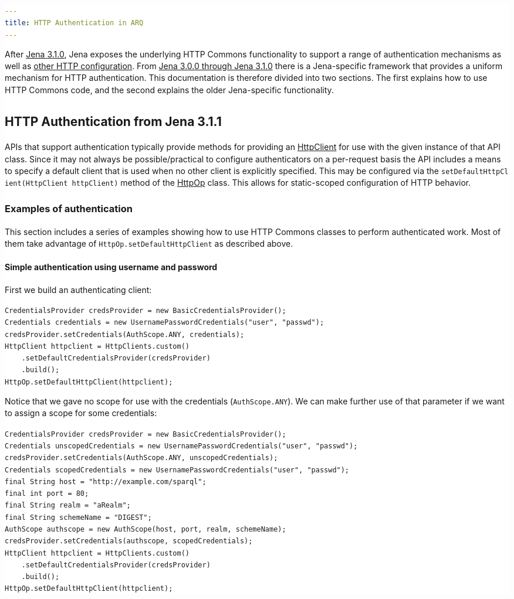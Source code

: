 ```yaml
---
title: HTTP Authentication in ARQ
---
```


After [Jena 3.1.0](#http-authentication-from-jena-311), Jena exposes the underlying HTTP Commons functionality to support a range of authentication mechanisms as well as [other HTTP configuration][16]. From [Jena 3.0.0 through Jena 3.1.0](#http-authentication-from-jena-300-through-310) there is a Jena-specific framework that provides a uniform mechanism for HTTP authentication. This documentation is therefore divided into two sections. The first explains how to use HTTP Commons code, and the second explains the older Jena-specific functionality.

## HTTP Authentication from Jena 3.1.1

APIs that support authentication typically provide methods for providing an [HttpClient][15] for use with the given instance of that API class. Since it may not always be possible/practical to configure authenticators on a per-request basis the API includes a means to specify a default client that is used when no other client is explicitly specified.  This may be configured via the 
`setDefaultHttpClient(HttpClient httpClient)` method of the [HttpOp][13] class. This allows for static-scoped configuration of HTTP behavior.

### Examples of authentication

This section includes a series of examples showing how to use HTTP Commons classes to perform authenticated work. Most of them take advantage of `HttpOp.setDefaultHttpClient` as described above.

#### Simple authentication using username and password

First we build an authenticating client:

    CredentialsProvider credsProvider = new BasicCredentialsProvider();
    Credentials credentials = new UsernamePasswordCredentials("user", "passwd");
    credsProvider.setCredentials(AuthScope.ANY, credentials);
    HttpClient httpclient = HttpClients.custom()
        .setDefaultCredentialsProvider(credsProvider)
        .build();
    HttpOp.setDefaultHttpClient(httpclient);

Notice that we gave no scope for use with the credentials (`AuthScope.ANY`). We can make further use of that parameter if we want to assign a scope for some credentials:

    CredentialsProvider credsProvider = new BasicCredentialsProvider();
    Credentials unscopedCredentials = new UsernamePasswordCredentials("user", "passwd");
    credsProvider.setCredentials(AuthScope.ANY, unscopedCredentials);
    Credentials scopedCredentials = new UsernamePasswordCredentials("user", "passwd");
    final String host = "http://example.com/sparql";
    final int port = 80;
    final String realm = "aRealm";
    final String schemeName = "DIGEST";
    AuthScope authscope = new AuthScope(host, port, realm, schemeName);
    credsProvider.setCredentials(authscope, scopedCredentials);
    HttpClient httpclient = HttpClients.custom()
        .setDefaultCredentialsProvider(credsProvider)
        .build();
    HttpOp.setDefaultHttpClient(httpclient);
	

  [1]: /documentation/javadoc/arq/org/apache/jena/atlas/web/auth/HttpAuthenticator.html
  [2]: /documentation/javadoc/arq/org/apache/jena/atlas/web/auth/SimpleAuthenticator.html
  [3]: /documentation/javadoc/arq/org/apache/jena/atlas/web/auth/ScopedAuthenticator.html
  [4]: /documentation/javadoc/arq/org/apache/jena/atlas/web/auth/ServiceAuthenticator.html
  [5]: service.html
  [6]: /documentation/javadoc/arq/org/apache/jena/atlas/web/auth/FormsAuthenticator.html
  [7]: https://httpd.apache.org/docs/2.4/mod/mod_auth_form.html
  [8]: /documentation/javadoc/arq/org/apache/jena/atlas/web/auth/PreemptiveBasicAuthenticator.html
  [9]: /documentation/javadoc/arq/org/apache/jena/sparql/engine/http/QueryEngineHTTP.html
  [10]: /documentation/javadoc/arq/org/apache/jena/sparql/modify/UpdateProcessRemoteBase.html
  [11]: /documentation/javadoc/arq/org/apache/jena/web/DatasetGraphAccessorHTTP.html
  [12]: /documentation/javadoc/arq/org/apache/jena/atlas/web/auth/DelegatingAuthenticator.html
  [13]: /documentation/javadoc/arq/org/apache/jena/riot/web/HttpOp.html
  [14]: http://hc.apache.org
  [15]: https://hc.apache.org/httpcomponents-client-ga/httpclient/apidocs/org/apache/http/client/HttpClient.html
  [16]: https://hc.apache.org/httpcomponents-client-ga/examples.html
  [17]: https://hc.apache.org/httpcomponents-client-ga/httpclient/apidocs/org/apache/http/client/protocol/HttpClientContext.html
  [18]: /documentation/javadoc/arq/org/apache/jena/query/QueryExecutionFactory.html